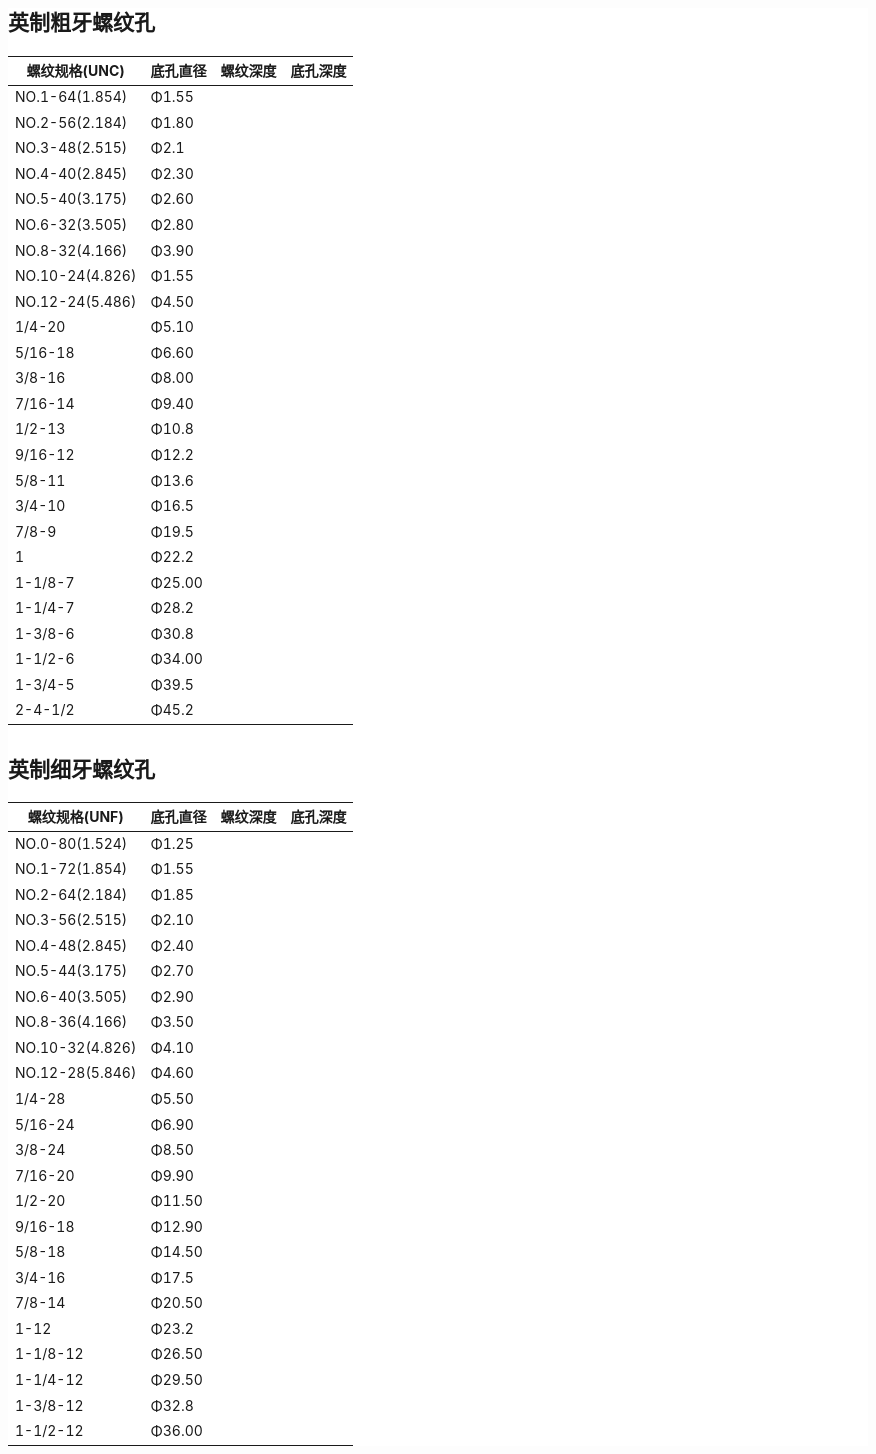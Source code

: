 ## 英制粗牙螺纹孔

| 螺纹规格(UNC)	| 底孔直径	 | 螺纹深度 | 底孔深度
| ----------- | ----------- | ----------- | ----------- |
NO.1-64(1.854)	| Φ1.55	| 
NO.2-56(2.184)	| Φ1.80	| 
NO.3-48(2.515)	| Φ2.1	| 
NO.4-40(2.845)	| Φ2.30	| 
NO.5-40(3.175)	| Φ2.60	| 
NO.6-32(3.505)	| Φ2.80	| 
NO.8-32(4.166)	| Φ3.90	| 
NO.10-24(4.826)	| Φ1.55	| 
NO.12-24(5.486)	| Φ4.50	| 
1/4-20                	| Φ5.10	| 
5/16-18                	| Φ6.60	| 
3/8-16                	| Φ8.00	| 
7/16-14               	| Φ9.40    | 
1/2-13               	| Φ10.8|
9/16-12               	| Φ12.2|
5/8-11               	| Φ13.6|
3/4-10               	| Φ16.5|
7/8-9               	| Φ19.5|
1               	| Φ22.2|
1-1/8-7               	| Φ25.00|
1-1/4-7               	| Φ28.2|
1-3/8-6               	| Φ30.8|
1-1/2-6               	| Φ34.00|
1-3/4-5               	| Φ39.5|
2-4-1/2               	| Φ45.2|

## 英制细牙螺纹孔

螺纹规格(UNF)	| 底孔直径	 | 螺纹深度 | 底孔深度
----------- | ----------- | ----------- | ----------- |
NO.0-80(1.524)	| Φ1.25	| 
NO.1-72(1.854)	| Φ1.55	| 
NO.2-64(2.184)	| Φ1.85	| 
NO.3-56(2.515)	| Φ2.10	| 
NO.4-48(2.845)	| Φ2.40	| 
NO.5-44(3.175)	| Φ2.70	| 
NO.6-40(3.505)	| Φ2.90	| 
NO.8-36(4.166)	| Φ3.50	| 
NO.10-32(4.826)	| Φ4.10	| 
NO.12-28(5.846)	| Φ4.60	| 
1/4-28                	| Φ5.50	| 
5/16-24                	| Φ6.90	| 
3/8-24                	| Φ8.50	| 
7/16-20               	| Φ9.90    | 
1/2-20               	| Φ11.50|
9/16-18              	| Φ12.90|
5/8-18               	| Φ14.50|
3/4-16               	| Φ17.5|
7/8-14              	| Φ20.50|
1-12               	| Φ23.2|
1-1/8-12              	| Φ26.50|
1-1/4-12              	| Φ29.50|
1-3/8-12               	| Φ32.8|
1-1/2-12               	| Φ36.00|
